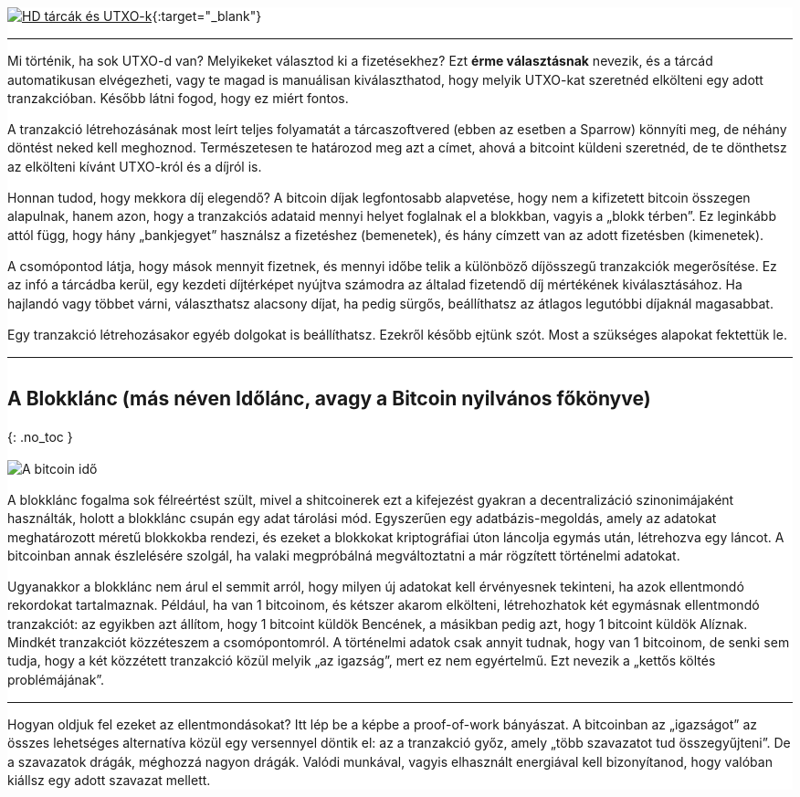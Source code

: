 [![HD tárcák és UTXO-k](/assets/img/diagrams/hd_wallets_and_utxo_model.drawio.png)](/assets/img/diagrams/hd_wallets_and_utxo_model.drawio.png){:target="_blank"}

---

Mi történik, ha sok UTXO-d van? Melyikeket választod ki a fizetésekhez? Ezt **érme választásnak** nevezik, és a tárcád automatikusan elvégezheti, vagy te magad is manuálisan kiválaszthatod, hogy melyik UTXO-kat szeretnéd elkölteni egy adott tranzakcióban. Később látni fogod, hogy ez miért fontos.

A tranzakció létrehozásának most leírt teljes folyamatát a tárcaszoftvered (ebben az esetben a Sparrow) könnyíti meg, de néhány döntést neked kell meghoznod. Természetesen te határozod meg azt a címet, ahová a bitcoint küldeni szeretnéd, de te dönthetsz az elkölteni kívánt UTXO-król és a díjról is.

Honnan tudod, hogy mekkora díj elegendő? A bitcoin díjak legfontosabb alapvetése, hogy nem a kifizetett bitcoin összegen alapulnak, hanem azon, hogy a tranzakciós adataid mennyi helyet foglalnak el a blokkban, vagyis a „blokk térben”. Ez leginkább attól függ, hogy hány „bankjegyet” használsz a fizetéshez (bemenetek), és hány címzett van az adott fizetésben (kimenetek).

A csomópontod látja, hogy mások mennyit fizetnek, és mennyi időbe telik a különböző díjösszegű tranzakciók megerősítése. Ez az infó a tárcádba kerül, egy kezdeti díjtérképet nyújtva számodra az általad fizetendő díj mértékének kiválasztásához. Ha hajlandó vagy többet várni, választhatsz alacsony díjat, ha pedig sürgős, beállíthatsz az átlagos legutóbbi díjaknál magasabbat.

Egy tranzakció létrehozásakor egyéb dolgokat is beállíthatsz. Ezekről később ejtünk szót. Most a szükséges alapokat fektettük le.

---

## A Blokklánc (más néven Időlánc, avagy a Bitcoin nyilvános főkönyve)
{: .no_toc }

![A bitcoin idő](/assets/img/graphics/bitcoin_is_time.jpg)

A blokklánc fogalma sok félreértést szült, mivel a shitcoinerek ezt a kifejezést gyakran a decentralizáció szinonimájaként használták, holott a blokklánc csupán egy adat tárolási mód. Egyszerűen egy adatbázis-megoldás, amely az adatokat meghatározott méretű blokkokba rendezi, és ezeket a blokkokat kriptográfiai úton láncolja egymás után, létrehozva egy láncot. A bitcoinban annak észlelésére szolgál, ha valaki megpróbálná megváltoztatni a már rögzített történelmi adatokat.

Ugyanakkor a blokklánc nem árul el semmit arról, hogy milyen új adatokat kell érvényesnek tekinteni, ha azok ellentmondó rekordokat tartalmaznak. Például, ha van 1 bitcoinom, és kétszer akarom elkölteni, létrehozhatok két egymásnak ellentmondó tranzakciót: az egyikben azt állítom, hogy 1 bitcoint küldök Bencének, a másikban pedig azt, hogy 1 bitcoint küldök Alíznak. Mindkét tranzakciót közzéteszem a csomópontomról. A történelmi adatok csak annyit tudnak, hogy van 1 bitcoinom, de senki sem tudja, hogy a két közzétett tranzakció közül melyik „az igazság”, mert ez nem egyértelmű. Ezt nevezik a „kettős költés problémájának”.

---

Hogyan oldjuk fel ezeket az ellentmondásokat? Itt lép be a képbe a proof-of-work bányászat. A bitcoinban az „igazságot” az összes lehetséges alternatíva közül egy versennyel döntik el: az a tranzakció győz, amely „több szavazatot tud összegyűjteni”. De a szavazatok drágák, méghozzá nagyon drágák. Valódi munkával, vagyis elhasznált energiával kell bizonyítanod, hogy valóban kiállsz egy adott szavazat mellett.

